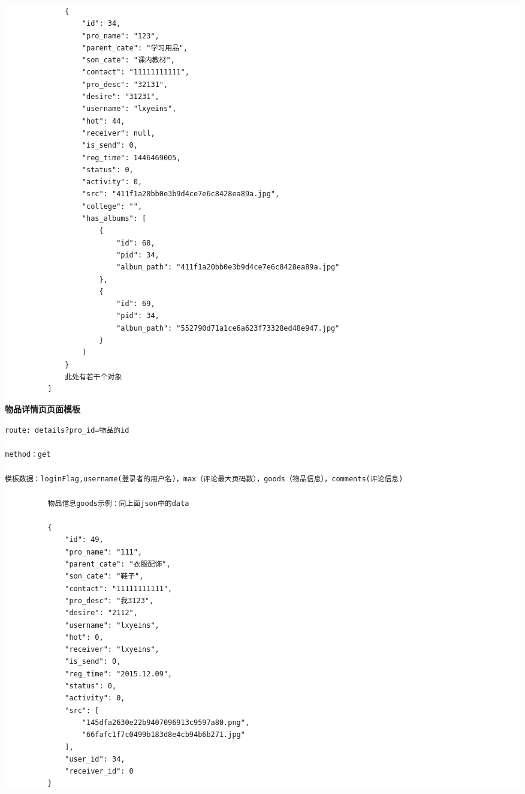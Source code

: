                   {
                      "id": 34,
                      "pro_name": "123",
                      "parent_cate": "学习用品",
                      "son_cate": "课内教材",
                      "contact": "11111111111",
                      "pro_desc": "32131",
                      "desire": "31231",
                      "username": "lxyeins",
                      "hot": 44,
                      "receiver": null,
                      "is_send": 0,
                      "reg_time": 1446469005,
                      "status": 0,
                      "activity": 0,
                      "src": "411f1a20bb0e3b9d4ce7e6c8428ea89a.jpg",
                      "college": "",
                      "has_albums": [
                          {
                              "id": 68,
                              "pid": 34,
                              "album_path": "411f1a20bb0e3b9d4ce7e6c8428ea89a.jpg"
                          },
                          {
                              "id": 69,
                              "pid": 34,
                              "album_path": "552790d71a1ce6a623f73328ed48e947.jpg"
                          }
                      ]
                  }
                  此处有若干个对象
              ]
              
              

**物品详情页页面模板**

    route: details?pro_id=物品的id
    
    method：get
    
    模板数据：loginFlag,username(登录者的用户名)，max（评论最大页码数），goods（物品信息），comments(评论信息)
              
              物品信息goods示例：同上面json中的data
              
              {
                  "id": 49,
                  "pro_name": "111",
                  "parent_cate": "衣服配饰",
                  "son_cate": "鞋子",
                  "contact": "11111111111",
                  "pro_desc": "我3123",
                  "desire": "2112",
                  "username": "lxyeins",
                  "hot": 0,
                  "receiver": "lxyeins",
                  "is_send": 0,
                  "reg_time": "2015.12.09",
                  "status": 0,
                  "activity": 0,
                  "src": [
                      "145dfa2630e22b9407096913c9597a80.png",
                      "66fafc1f7c0499b183d8e4cb94b6b271.jpg"
                  ],
                  "user_id": 34,
                  "receiver_id": 0
              }
              